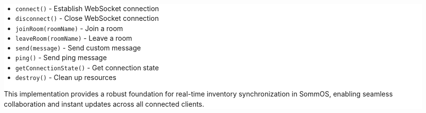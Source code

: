 - `connect()` - Establish WebSocket connection
- `disconnect()` - Close WebSocket connection
- `joinRoom(roomName)` - Join a room
- `leaveRoom(roomName)` - Leave a room
- `send(message)` - Send custom message
- `ping()` - Send ping message
- `getConnectionState()` - Get connection state
- `destroy()` - Clean up resources

This implementation provides a robust foundation for real-time inventory synchronization in SommOS, enabling seamless collaboration and instant updates across all connected clients.
